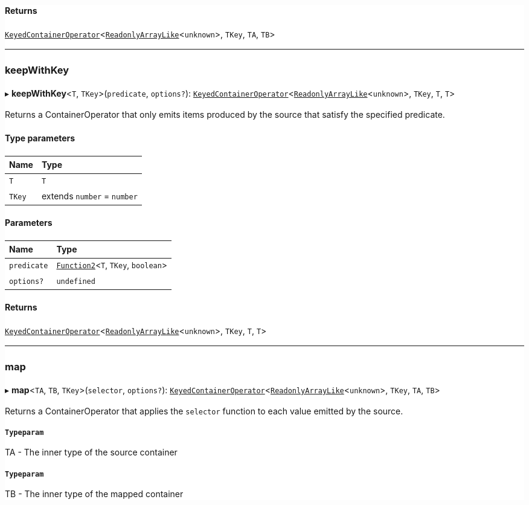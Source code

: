 #### Returns

[`KeyedContainerOperator`](keyed_containers.md#keyedcontaineroperator)<[`ReadonlyArrayLike`](../interfaces/keyed_containers.ReadonlyArrayLike.md)<`unknown`\>, `TKey`, `TA`, `TB`\>

___

### keepWithKey

▸ **keepWithKey**<`T`, `TKey`\>(`predicate`, `options?`): [`KeyedContainerOperator`](keyed_containers.md#keyedcontaineroperator)<[`ReadonlyArrayLike`](../interfaces/keyed_containers.ReadonlyArrayLike.md)<`unknown`\>, `TKey`, `T`, `T`\>

Returns a ContainerOperator that only emits items produced by the
source that satisfy the specified predicate.

#### Type parameters

| Name | Type |
| :------ | :------ |
| `T` | `T` |
| `TKey` | extends `number` = `number` |

#### Parameters

| Name | Type |
| :------ | :------ |
| `predicate` | [`Function2`](functions.md#function2)<`T`, `TKey`, `boolean`\> |
| `options?` | `undefined` |

#### Returns

[`KeyedContainerOperator`](keyed_containers.md#keyedcontaineroperator)<[`ReadonlyArrayLike`](../interfaces/keyed_containers.ReadonlyArrayLike.md)<`unknown`\>, `TKey`, `T`, `T`\>

___

### map

▸ **map**<`TA`, `TB`, `TKey`\>(`selector`, `options?`): [`KeyedContainerOperator`](keyed_containers.md#keyedcontaineroperator)<[`ReadonlyArrayLike`](../interfaces/keyed_containers.ReadonlyArrayLike.md)<`unknown`\>, `TKey`, `TA`, `TB`\>

Returns a ContainerOperator that applies the `selector` function to each
value emitted by the source.

**`Typeparam`**

TA - The inner type of the source container

**`Typeparam`**

TB - The inner type of the mapped container
